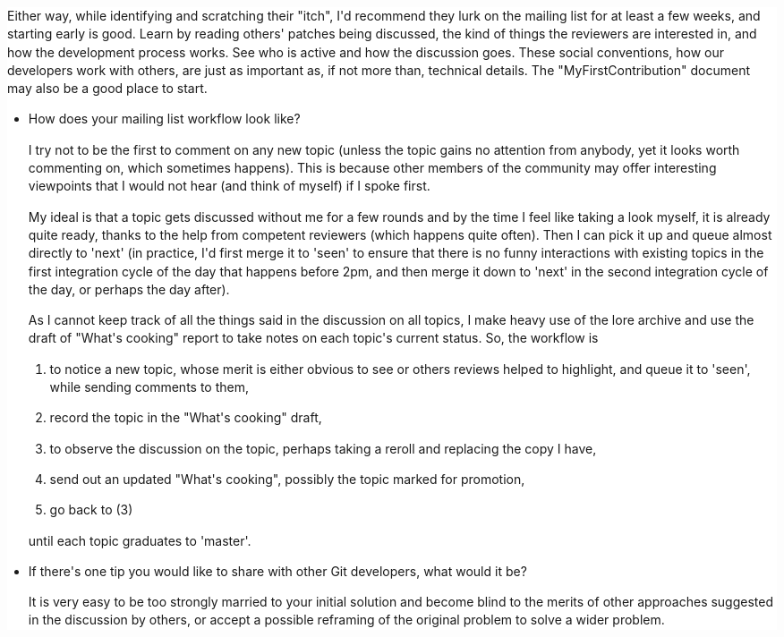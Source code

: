  Either way, while identifying and scratching their "itch", I'd
  recommend they lurk on the mailing list for at least a few weeks,
  and starting early is good.  Learn by reading others' patches being
  discussed, the kind of things the reviewers are interested in, and
  how the development process works.  See who is active and how the
  discussion goes.  These social conventions, how our developers work
  with others, are just as important as, if not more than, technical
  details.  The "MyFirstContribution" document may also be a good place to
  start.


* How does your mailing list workflow look like?

  I try not to be the first to comment on any new topic (unless the
  topic gains no attention from anybody, yet it looks worth commenting
  on, which sometimes happens).  This is because other members of the
  community may offer interesting viewpoints that I would not hear
  (and think of myself) if I spoke first.

  My ideal is that a topic gets discussed without me for a few rounds
  and by the time I feel like taking a look myself, it is already
  quite ready, thanks to the help from competent reviewers (which
  happens quite often).  Then I can pick it up and queue almost
  directly to 'next' (in practice, I'd first merge it to 'seen' to
  ensure that there is no funny interactions with existing topics in
  the first integration cycle of the day that happens before 2pm, and
  then merge it down to 'next' in the second integration cycle of the
  day, or perhaps the day after).

  As I cannot keep track of all the things said in the discussion on
  all topics, I make heavy use of the lore archive and use the draft
  of "What's cooking" report to take notes on each topic's current
  status.  So, the workflow is

   1. to notice a new topic, whose merit is either obvious to see or
       others reviews helped to highlight, and queue it to 'seen',
       while sending comments to them,

   2. record the topic in the "What's cooking" draft,

   3. to observe the discussion on the topic, perhaps taking a reroll
       and replacing the copy I have,

   4. send out an updated "What's cooking", possibly the topic marked
       for promotion,

   5. go back to (3)

  until each topic graduates to 'master'.


* If there's one tip you would like to share with other Git
  developers, what would it be?

  It is very easy to be too strongly married to your initial solution
  and become blind to the merits of other approaches suggested in the
  discussion by others, or accept a possible reframing of the original
  problem to solve a wider problem.
